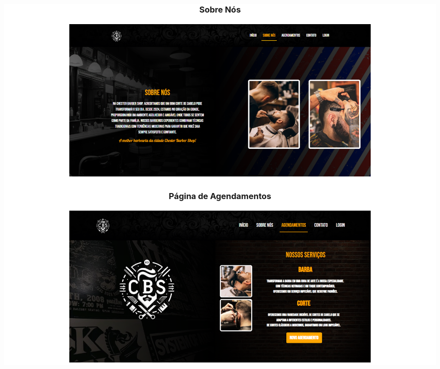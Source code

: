 <div align="center">
    <h3>Sobre Nós</h3>
    <img src="./Barbearia-FrontEnd/src/assets/readme images/site_sobre_nos.png" alt="="Sobre Nós"Sobre width="600">
</div>

<div align="center">
    <h3>Página de Agendamentos</h3>
    <img src="./Barbearia-FrontEnd/src/assets/readme images/site_agendamentos.png" alt="Agendamentos" width="600">
</div>
